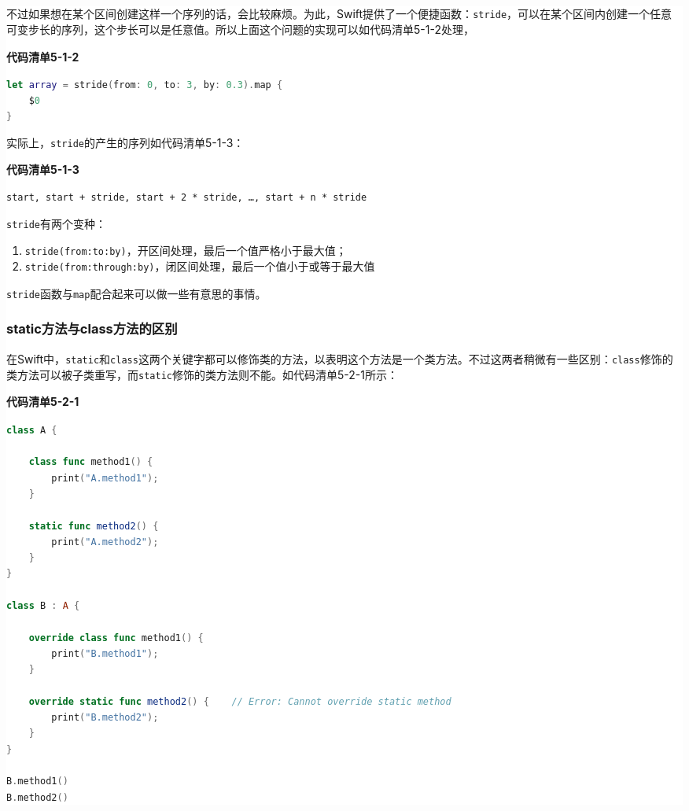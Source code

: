 不过如果想在某个区间创建这样一个序列的话，会比较麻烦。为此，Swift提供了一个便捷函数：`stride`，可以在某个区间内创建一个任意可变步长的序列，这个步长可以是任意值。所以上面这个问题的实现可以如代码清单5-1-2处理，

**代码清单5-1-2**

```swift
let array = stride(from: 0, to: 3, by: 0.3).map {
    $0
}
```

实际上，`stride`的产生的序列如代码清单5-1-3：

**代码清单5-1-3**

`start, start + stride, start + 2 * stride, …, start + n * stride`

`stride`有两个变种：

1. `stride(from:to:by)`，开区间处理，最后一个值严格小于最大值；
2. `stride(from:through:by)`，闭区间处理，最后一个值小于或等于最大值

`stride`函数与`map`配合起来可以做一些有意思的事情。

### static方法与class方法的区别

在Swift中，`static`和`class`这两个关键字都可以修饰类的方法，以表明这个方法是一个类方法。不过这两者稍微有一些区别：`class`修饰的类方法可以被子类重写，而`static`修饰的类方法则不能。如代码清单5-2-1所示：

**代码清单5-2-1**

```swift
class A {
    
    class func method1() {
        print("A.method1");
    }
    
    static func method2() {
        print("A.method2");
    }
}

class B : A {
    
    override class func method1() {
        print("B.method1");
    }
    
    override static func method2() {	// Error: Cannot override static method
        print("B.method2");
    }
}

B.method1()
B.method2()
```
